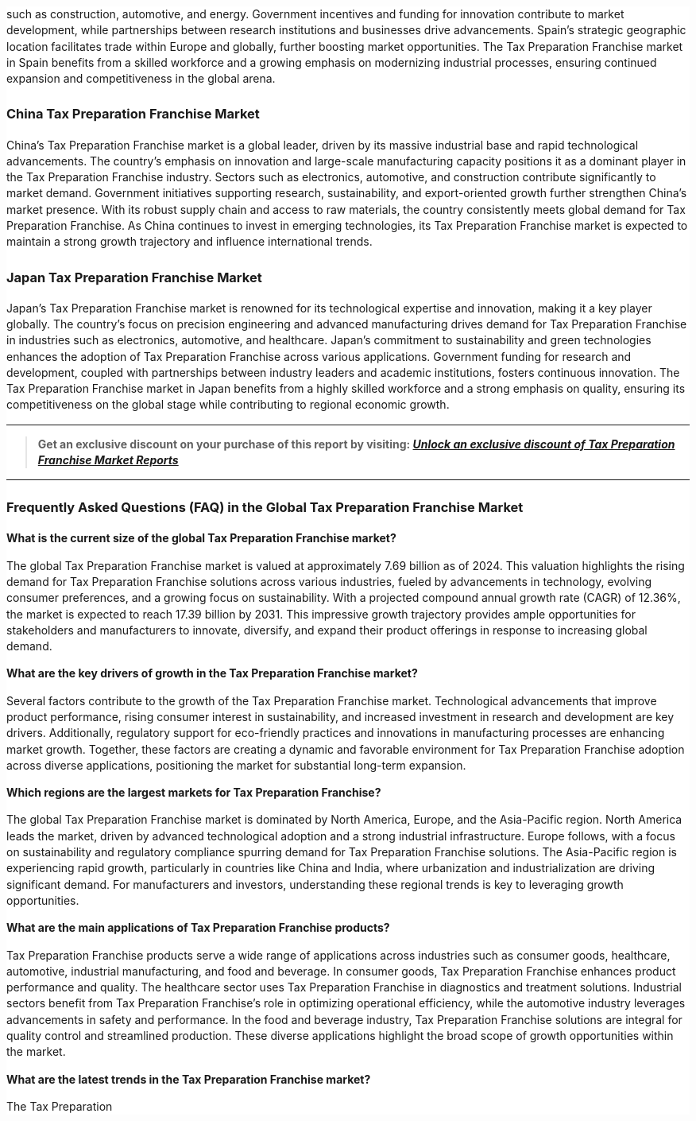 such as construction, automotive, and energy. Government incentives and funding for innovation contribute to market development, while partnerships between research institutions and businesses drive advancements. Spain&rsquo;s strategic geographic location facilitates trade within Europe and globally, further boosting market opportunities. The Tax Preparation Franchise market in Spain benefits from a skilled workforce and a growing emphasis on modernizing industrial processes, ensuring continued expansion and competitiveness in the global arena.</p><h3>China Tax Preparation Franchise Market</h3><p>China&rsquo;s Tax Preparation Franchise market is a global leader, driven by its massive industrial base and rapid technological advancements. The country&rsquo;s emphasis on innovation and large-scale manufacturing capacity positions it as a dominant player in the Tax Preparation Franchise industry. Sectors such as electronics, automotive, and construction contribute significantly to market demand. Government initiatives supporting research, sustainability, and export-oriented growth further strengthen China&rsquo;s market presence. With its robust supply chain and access to raw materials, the country consistently meets global demand for Tax Preparation Franchise. As China continues to invest in emerging technologies, its Tax Preparation Franchise market is expected to maintain a strong growth trajectory and influence international trends.</p><h3>Japan Tax Preparation Franchise Market</h3><p>Japan&rsquo;s Tax Preparation Franchise market is renowned for its technological expertise and innovation, making it a key player globally. The country&rsquo;s focus on precision engineering and advanced manufacturing drives demand for Tax Preparation Franchise in industries such as electronics, automotive, and healthcare. Japan&rsquo;s commitment to sustainability and green technologies enhances the adoption of Tax Preparation Franchise across various applications. Government funding for research and development, coupled with partnerships between industry leaders and academic institutions, fosters continuous innovation. The Tax Preparation Franchise market in Japan benefits from a highly skilled workforce and a strong emphasis on quality, ensuring its competitiveness on the global stage while contributing to regional economic growth.</p><hr /><blockquote><p><strong>Get an exclusive discount on your purchase of this report by visiting: <em><a href="://marketresearchpulse.com/ask-for-discount/8968?utm_source=Github&amp;utm_medium=025">Unlock an exclusive discount of Tax Preparation Franchise Market Reports</a></em>&nbsp;</strong></p></blockquote><hr /><h3>Frequently Asked Questions (FAQ) in the Global Tax Preparation Franchise Market</h3><p><strong>What is the current size of the global Tax Preparation Franchise market?</strong></p><p>The global Tax Preparation Franchise market is valued at approximately 7.69 billion as of 2024. This valuation highlights the rising demand for Tax Preparation Franchise solutions across various industries, fueled by advancements in technology, evolving consumer preferences, and a growing focus on sustainability. With a projected compound annual growth rate (CAGR) of 12.36%, the market is expected to reach 17.39 billion by 2031. This impressive growth trajectory provides ample opportunities for stakeholders and manufacturers to innovate, diversify, and expand their product offerings in response to increasing global demand.</p><p><strong>What are the key drivers of growth in the Tax Preparation Franchise market?</strong></p><p>Several factors contribute to the growth of the Tax Preparation Franchise market. Technological advancements that improve product performance, rising consumer interest in sustainability, and increased investment in research and development are key drivers. Additionally, regulatory support for eco-friendly practices and innovations in manufacturing processes are enhancing market growth. Together, these factors are creating a dynamic and favorable environment for Tax Preparation Franchise adoption across diverse applications, positioning the market for substantial long-term expansion.</p><p><strong>Which regions are the largest markets for Tax Preparation Franchise?</strong></p><p>The global Tax Preparation Franchise market is dominated by North America, Europe, and the Asia-Pacific region. North America leads the market, driven by advanced technological adoption and a strong industrial infrastructure. Europe follows, with a focus on sustainability and regulatory compliance spurring demand for Tax Preparation Franchise solutions. The Asia-Pacific region is experiencing rapid growth, particularly in countries like China and India, where urbanization and industrialization are driving significant demand. For manufacturers and investors, understanding these regional trends is key to leveraging growth opportunities.</p><p><strong>What are the main applications of Tax Preparation Franchise products?</strong></p><p>Tax Preparation Franchise products serve a wide range of applications across industries such as consumer goods, healthcare, automotive, industrial manufacturing, and food and beverage. In consumer goods, Tax Preparation Franchise enhances product performance and quality. The healthcare sector uses Tax Preparation Franchise in diagnostics and treatment solutions. Industrial sectors benefit from Tax Preparation Franchise&rsquo;s role in optimizing operational efficiency, while the automotive industry leverages advancements in safety and performance. In the food and beverage industry, Tax Preparation Franchise solutions are integral for quality control and streamlined production. These diverse applications highlight the broad scope of growth opportunities within the market.</p><p><strong>What are the latest trends in the Tax Preparation Franchise market?</strong></p><p>The Tax Preparation
